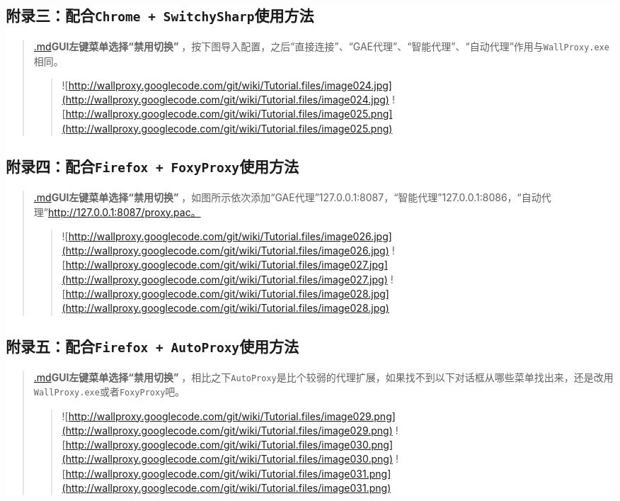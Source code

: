 ## 附录三：配合`Chrome + SwitchySharp`使用方法 ##

> [.md](.md)**GUI左键菜单选择“禁用切换”** ，按下图导入配置，之后“直接连接”、“GAE代理”、“智能代理”、“自动代理”作用与`WallProxy.exe`相同。
> > ![http://wallproxy.googlecode.com/git/wiki/Tutorial.files/image024.jpg](http://wallproxy.googlecode.com/git/wiki/Tutorial.files/image024.jpg)
> > ![http://wallproxy.googlecode.com/git/wiki/Tutorial.files/image025.png](http://wallproxy.googlecode.com/git/wiki/Tutorial.files/image025.png)

## 附录四：配合`Firefox + FoxyProxy`使用方法 ##

> [.md](.md)**GUI左键菜单选择“禁用切换”** ，如图所示依次添加“GAE代理”127.0.0.1:8087，“智能代理”127.0.0.1:8086，“自动代理”http://127.0.0.1:8087/proxy.pac。
> > ![http://wallproxy.googlecode.com/git/wiki/Tutorial.files/image026.jpg](http://wallproxy.googlecode.com/git/wiki/Tutorial.files/image026.jpg)
> > ![http://wallproxy.googlecode.com/git/wiki/Tutorial.files/image027.jpg](http://wallproxy.googlecode.com/git/wiki/Tutorial.files/image027.jpg)
> > ![http://wallproxy.googlecode.com/git/wiki/Tutorial.files/image028.jpg](http://wallproxy.googlecode.com/git/wiki/Tutorial.files/image028.jpg)

## 附录五：配合`Firefox + AutoProxy`使用方法 ##

> [.md](.md)**GUI左键菜单选择“禁用切换”** ，相比之下`AutoProxy`是比个较弱的代理扩展，如果找不到以下对话框从哪些菜单找出来，还是改用`WallProxy.exe`或者`FoxyProxy`吧。
> > ![http://wallproxy.googlecode.com/git/wiki/Tutorial.files/image029.png](http://wallproxy.googlecode.com/git/wiki/Tutorial.files/image029.png)
> > ![http://wallproxy.googlecode.com/git/wiki/Tutorial.files/image030.png](http://wallproxy.googlecode.com/git/wiki/Tutorial.files/image030.png)
> > ![http://wallproxy.googlecode.com/git/wiki/Tutorial.files/image031.png](http://wallproxy.googlecode.com/git/wiki/Tutorial.files/image031.png)
